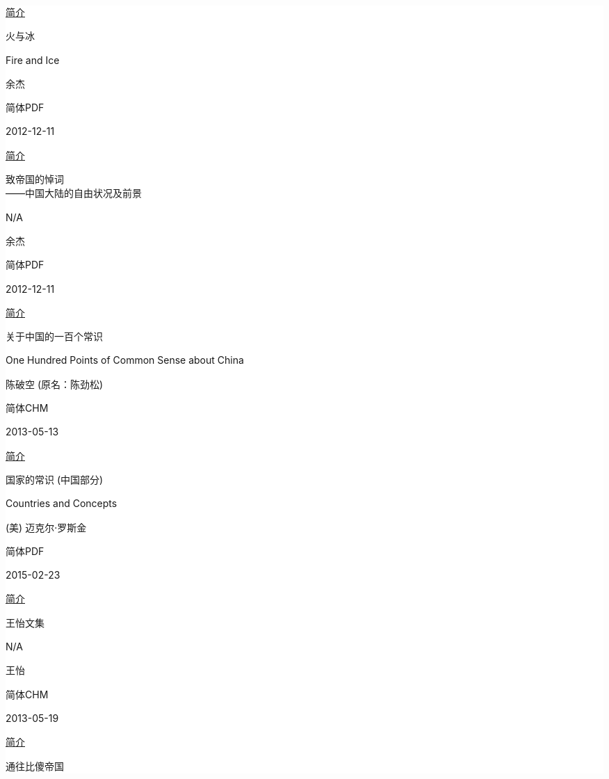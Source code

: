 [简介](//goo.gl/ouXJJx)

火与冰

Fire and Ice

余杰

简体PDF

2012-12-11

[简介](//goo.gl/UQf4px)

致帝国的悼词  
——中国大陆的自由状况及前景

N/A

余杰

简体PDF

2012-12-11

[简介](//goo.gl/EkhNMM)

关于中国的一百个常识

One Hundred Points of Common Sense about China

陈破空 (原名：陈劲松)

简体CHM

2013-05-13

[简介](//goo.gl/OWq4Ox)

国家的常识 (中国部分)

Countries and Concepts

(美) 迈克尔·罗斯金

简体PDF

2015-02-23

[简介](//goo.gl/RVpD4M)

王怡文集

N/A

王怡

简体CHM

2013-05-19

[简介](//goo.gl/uWCoS8)

通往比傻帝国
